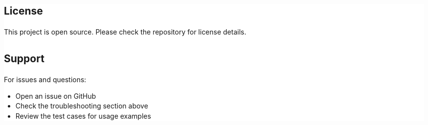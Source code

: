 ## License

This project is open source. Please check the repository for license details.

## Support

For issues and questions:
- Open an issue on GitHub
- Check the troubleshooting section above
- Review the test cases for usage examples
